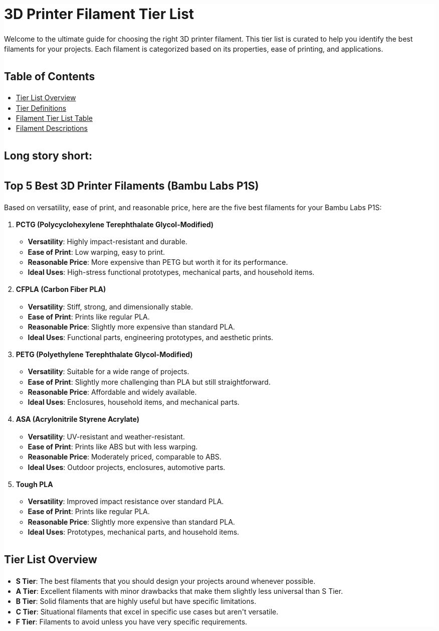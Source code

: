 # 3D Printer Filament Tier List

Welcome to the ultimate guide for choosing the right 3D printer filament. This tier list is curated to help you identify the best filaments for your projects. Each filament is categorized based on its properties, ease of printing, and applications.

## Table of Contents
- [Tier List Overview](#tier-list-overview)
- [Tier Definitions](#tier-definitions)
- [Filament Tier List Table](#filament-tier-list-table)
- [Filament Descriptions](#filament-descriptions)

## Long story short:
## Top 5 Best 3D Printer Filaments (Bambu Labs P1S)

Based on versatility, ease of print, and reasonable price, here are the five best filaments for your Bambu Labs P1S:

1. **PCTG (Polycyclohexylene Terephthalate Glycol-Modified)**
   - **Versatility**: Highly impact-resistant and durable.
   - **Ease of Print**: Low warping, easy to print.
   - **Reasonable Price**: More expensive than PETG but worth it for its performance.
   - **Ideal Uses**: High-stress functional prototypes, mechanical parts, and household items.

2. **CFPLA (Carbon Fiber PLA)**
   - **Versatility**: Stiff, strong, and dimensionally stable.
   - **Ease of Print**: Prints like regular PLA.
   - **Reasonable Price**: Slightly more expensive than standard PLA.
   - **Ideal Uses**: Functional parts, engineering prototypes, and aesthetic prints.

3. **PETG (Polyethylene Terephthalate Glycol-Modified)**
   - **Versatility**: Suitable for a wide range of projects.
   - **Ease of Print**: Slightly more challenging than PLA but still straightforward.
   - **Reasonable Price**: Affordable and widely available.
   - **Ideal Uses**: Enclosures, household items, and mechanical parts.

4. **ASA (Acrylonitrile Styrene Acrylate)**
   - **Versatility**: UV-resistant and weather-resistant.
   - **Ease of Print**: Prints like ABS but with less warping.
   - **Reasonable Price**: Moderately priced, comparable to ABS.
   - **Ideal Uses**: Outdoor projects, enclosures, automotive parts.

5. **Tough PLA**
   - **Versatility**: Improved impact resistance over standard PLA.
   - **Ease of Print**: Prints like regular PLA.
   - **Reasonable Price**: Slightly more expensive than standard PLA.
   - **Ideal Uses**: Prototypes, mechanical parts, and household items.



## Tier List Overview
- **S Tier**: The best filaments that you should design your projects around whenever possible.
- **A Tier**: Excellent filaments with minor drawbacks that make them slightly less universal than S Tier.
- **B Tier**: Solid filaments that are highly useful but have specific limitations.
- **C Tier**: Situational filaments that excel in specific use cases but aren't versatile.
- **F Tier**: Filaments to avoid unless you have very specific requirements.
